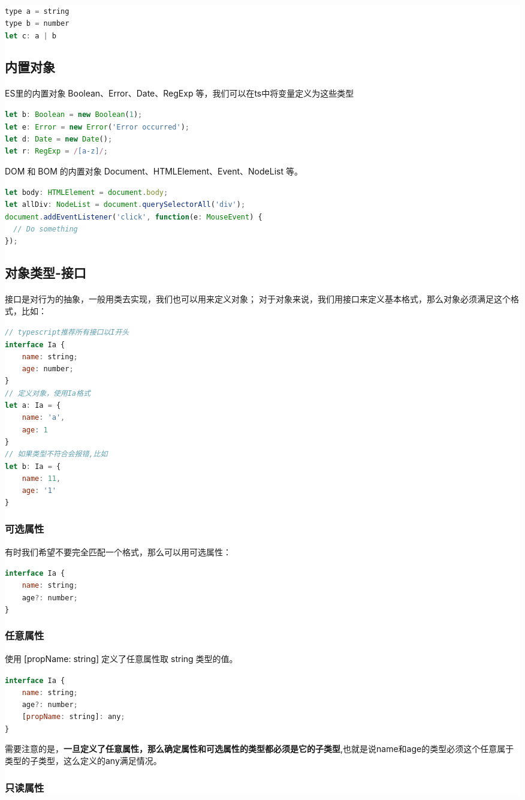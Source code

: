```JavaScript
type a = string
type b = number
let c: a | b
```
## 内置对象
ES里的内置对象
Boolean、Error、Date、RegExp 等，我们可以在ts中将变量定义为这些类型
```javascript
let b: Boolean = new Boolean(1);
let e: Error = new Error('Error occurred');
let d: Date = new Date();
let r: RegExp = /[a-z]/;
```
DOM 和 BOM 的内置对象
Document、HTMLElement、Event、NodeList 等。
```javascript
let body: HTMLElement = document.body;
let allDiv: NodeList = document.querySelectorAll('div');
document.addEventListener('click', function(e: MouseEvent) {
  // Do something
});
```
## 对象类型-接口
接口是对行为的抽象，一般用类去实现，我们也可以用来定义对象；
对于对象来说，我们用接口来定义基本格式，那么对象必须满足这个格式，比如：
```javascript
// typescript推荐所有接口以I开头
interface Ia {
    name: string;
    age: number;
}
// 定义对象，使用Ia格式
let a: Ia = {
    name: 'a',
    age: 1
}
// 如果类型不符合会报错,比如
let b: Ia = {
    name: 11,
    age: '1'
}
```
### 可选属性
有时我们希望不要完全匹配一个格式，那么可以用可选属性：
```JavaScript
interface Ia {
    name: string;
    age?: number;
}
```
### 任意属性
使用 [propName: string] 定义了任意属性取 string 类型的值。
```JavaScript
interface Ia {
    name: string;
    age?: number;
    [propName: string]: any;
}
```
需要注意的是，**一旦定义了任意属性，那么确定属性和可选属性的类型都必须是它的子类型**,也就是说name和age的类型必须这个任意属于类型的子类型，这么定义的any满足情况。
### 只读属性